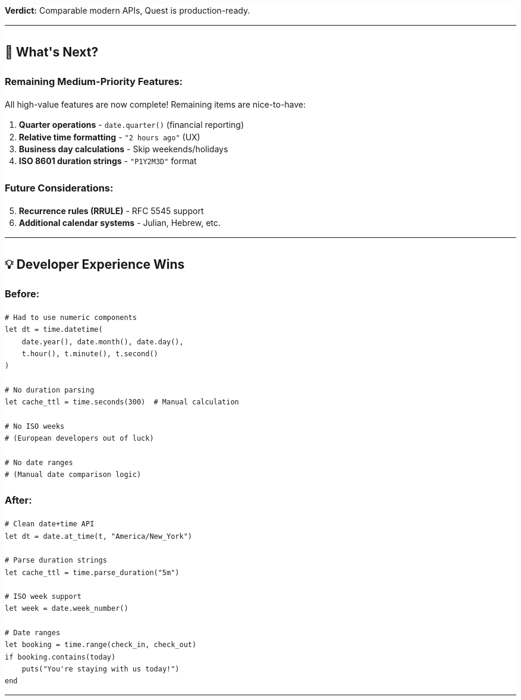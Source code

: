 **Verdict:** Comparable modern APIs, Quest is production-ready.

---

## 🚀 What's Next?

### **Remaining Medium-Priority Features:**
All high-value features are now complete! Remaining items are nice-to-have:

1. **Quarter operations** - `date.quarter()` (financial reporting)
2. **Relative time formatting** - `"2 hours ago"` (UX)
3. **Business day calculations** - Skip weekends/holidays
4. **ISO 8601 duration strings** - `"P1Y2M3D"` format

### **Future Considerations:**
5. **Recurrence rules (RRULE)** - RFC 5545 support
6. **Additional calendar systems** - Julian, Hebrew, etc.

---

## 💡 Developer Experience Wins

### **Before:**
```quest
# Had to use numeric components
let dt = time.datetime(
    date.year(), date.month(), date.day(),
    t.hour(), t.minute(), t.second()
)

# No duration parsing
let cache_ttl = time.seconds(300)  # Manual calculation

# No ISO weeks
# (European developers out of luck)

# No date ranges
# (Manual date comparison logic)
```

### **After:**
```quest
# Clean date+time API
let dt = date.at_time(t, "America/New_York")

# Parse duration strings
let cache_ttl = time.parse_duration("5m")

# ISO week support
let week = date.week_number()

# Date ranges
let booking = time.range(check_in, check_out)
if booking.contains(today)
    puts("You're staying with us today!")
end
```

---